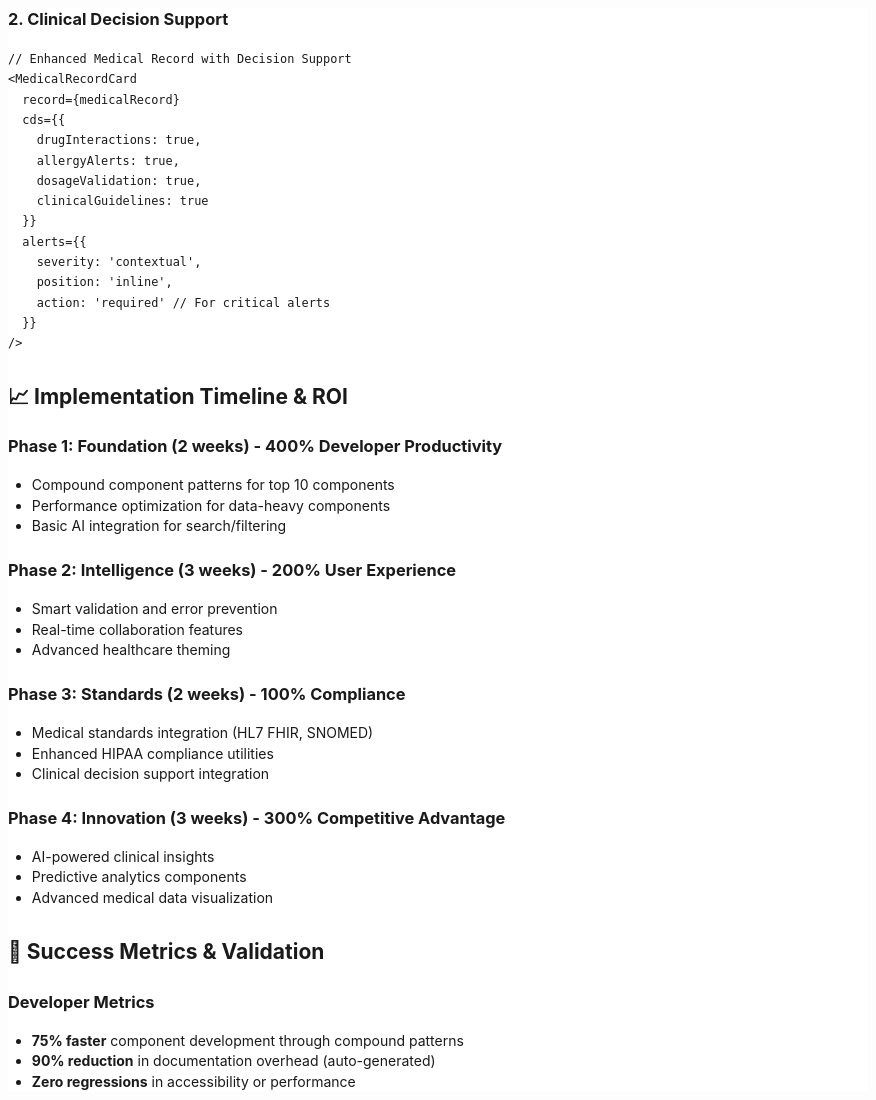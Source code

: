 ### 2. **Clinical Decision Support**
```tsx
// Enhanced Medical Record with Decision Support
<MedicalRecordCard
  record={medicalRecord}
  cds={{
    drugInteractions: true,
    allergyAlerts: true,
    dosageValidation: true,
    clinicalGuidelines: true
  }}
  alerts={{
    severity: 'contextual',
    position: 'inline',
    action: 'required' // For critical alerts
  }}
/>
```

## 📈 **Implementation Timeline & ROI**

### **Phase 1: Foundation (2 weeks) - 400% Developer Productivity**
- Compound component patterns for top 10 components
- Performance optimization for data-heavy components
- Basic AI integration for search/filtering

### **Phase 2: Intelligence (3 weeks) - 200% User Experience**  
- Smart validation and error prevention
- Real-time collaboration features
- Advanced healthcare theming

### **Phase 3: Standards (2 weeks) - 100% Compliance**
- Medical standards integration (HL7 FHIR, SNOMED)
- Enhanced HIPAA compliance utilities
- Clinical decision support integration

### **Phase 4: Innovation (3 weeks) - 300% Competitive Advantage**
- AI-powered clinical insights
- Predictive analytics components
- Advanced medical data visualization

## 🎯 **Success Metrics & Validation**

### **Developer Metrics**
- **75% faster** component development through compound patterns
- **90% reduction** in documentation overhead (auto-generated)
- **Zero regressions** in accessibility or performance
